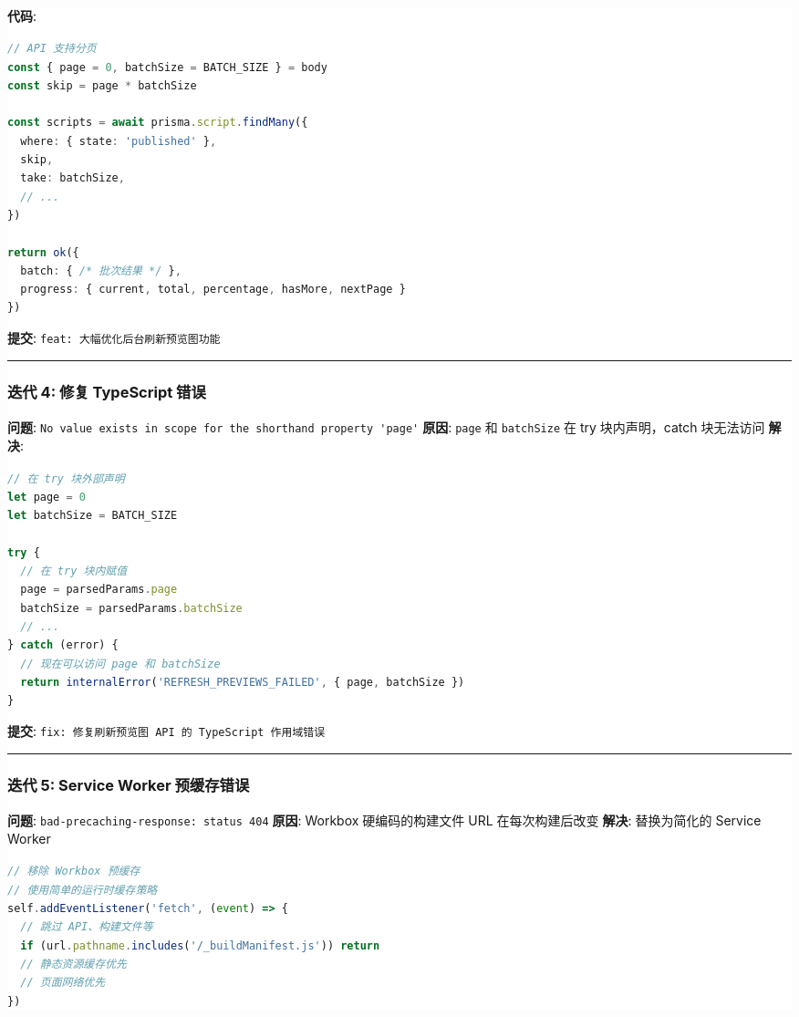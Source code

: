 **代码**:
```typescript
// API 支持分页
const { page = 0, batchSize = BATCH_SIZE } = body
const skip = page * batchSize

const scripts = await prisma.script.findMany({
  where: { state: 'published' },
  skip,
  take: batchSize,
  // ...
})

return ok({
  batch: { /* 批次结果 */ },
  progress: { current, total, percentage, hasMore, nextPage }
})
```

**提交**: `feat: 大幅优化后台刷新预览图功能`

---

### 迭代 4: 修复 TypeScript 错误
**问题**: `No value exists in scope for the shorthand property 'page'`
**原因**: `page` 和 `batchSize` 在 try 块内声明，catch 块无法访问
**解决**:
```typescript
// 在 try 块外部声明
let page = 0
let batchSize = BATCH_SIZE

try {
  // 在 try 块内赋值
  page = parsedParams.page
  batchSize = parsedParams.batchSize
  // ...
} catch (error) {
  // 现在可以访问 page 和 batchSize
  return internalError('REFRESH_PREVIEWS_FAILED', { page, batchSize })
}
```
**提交**: `fix: 修复刷新预览图 API 的 TypeScript 作用域错误`

---

### 迭代 5: Service Worker 预缓存错误
**问题**: `bad-precaching-response: status 404`
**原因**: Workbox 硬编码的构建文件 URL 在每次构建后改变
**解决**: 替换为简化的 Service Worker
```javascript
// 移除 Workbox 预缓存
// 使用简单的运行时缓存策略
self.addEventListener('fetch', (event) => {
  // 跳过 API、构建文件等
  if (url.pathname.includes('/_buildManifest.js')) return
  // 静态资源缓存优先
  // 页面网络优先
})
```
